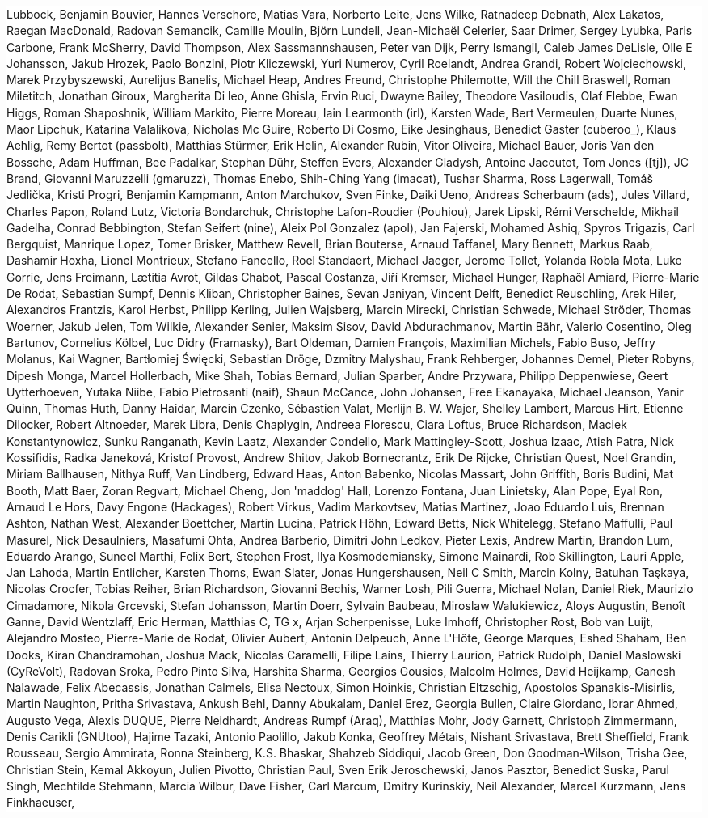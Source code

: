 Lubbock, Benjamin Bouvier, Hannes Verschore, Matias  Vara, Norberto Leite, Jens Wilke, Ratnadeep Debnath, Alex Lakatos, Raegan MacDonald, Radovan Semancik, Camille Moulin, Björn Lundell, Jean-Michaël Celerier, Saar Drimer, Sergey Lyubka, Paris Carbone, Frank McSherry, David Thompson, Alex Sassmannshausen, Peter van Dijk, Perry Ismangil, Caleb James DeLisle, Olle E Johansson, Jakub Hrozek, Paolo Bonzini, Piotr Kliczewski, Yuri Numerov, Cyril Roelandt, Andrea Grandi, Robert Wojciechowski, Marek Przybyszewski, Aurelijus Banelis, Michael Heap, Andres Freund, Christophe Philemotte, Will the Chill Braswell, Roman Miletitch, Jonathan Giroux, Margherita Di leo, Anne Ghisla, Ervin Ruci, Dwayne Bailey, Theodore Vasiloudis, Olaf Flebbe, Ewan Higgs, Roman Shaposhnik, William Markito, Pierre Moreau, Iain Learmonth (irl), Karsten Wade, Bert Vermeulen, Duarte Nunes, Maor Lipchuk, Katarina Valalikova, Nicholas Mc Guire, Roberto Di Cosmo, Eike Jesinghaus, Benedict Gaster (cuberoo_), Klaus Aehlig, Remy Bertot (passbolt), Matthias Stürmer, Erik Helin, Alexander Rubin, Vitor Oliveira, Michael Bauer, Joris Van den Bossche, Adam Huffman, Bee Padalkar, Stephan Dühr, Steffen Evers, Alexander Gladysh, Antoine Jacoutot, Tom Jones ([tj]), JC Brand, Giovanni Maruzzelli (gmaruzz), Thomas Enebo, Shih-Ching Yang (imacat), Tushar Sharma, Ross Lagerwall, Tomáš Jedlička, Kristi Progri, Benjamin Kampmann, Anton Marchukov, Sven Finke, Daiki Ueno, Andreas Scherbaum (ads), Jules Villard, Charles Papon, Roland Lutz, Victoria Bondarchuk, Christophe Lafon-Roudier (Pouhiou), Jarek Lipski, Rémi Verschelde, Mikhail Gadelha, Conrad Bebbington, Stefan Seifert (nine), Aleix Pol Gonzalez (apol), Jan Fajerski, Mohamed Ashiq, Spyros Trigazis, Carl Bergquist, Manrique Lopez, Tomer Brisker, Matthew Revell, Brian Bouterse, Arnaud Taffanel, Mary Bennett, Markus Raab, Dashamir Hoxha, Lionel Montrieux, Stefano Fancello, Roel Standaert, Michael Jaeger, Jerome Tollet, Yolanda Robla Mota, Luke Gorrie, Jens Freimann, Lætitia Avrot, Gildas Chabot, Pascal Costanza, Jiří Kremser, Michael Hunger, Raphaël Amiard, Pierre-Marie De Rodat, Sebastian Sumpf, Dennis Kliban, Christopher Baines, Sevan Janiyan, Vincent Delft, Benedict Reuschling, Arek Hiler, Alexandros Frantzis, Karol Herbst, Philipp Kerling, Julien Wajsberg, Marcin Mirecki, Christian Schwede, Michael Ströder, Thomas Woerner, Jakub Jelen, Tom Wilkie, Alexander Senier, Maksim Sisov, David Abdurachmanov, Martin Bähr, Valerio Cosentino, Oleg Bartunov, Cornelius Kölbel, Luc Didry (Framasky), Bart Oldeman, Damien François, Maximilian Michels, Fabio Buso, Jeffry Molanus, Kai Wagner, Bartłomiej Święcki, Sebastian Dröge, Dzmitry Malyshau, Frank Rehberger, Johannes Demel, Pieter Robyns, Dipesh Monga, Marcel Hollerbach, Mike Shah, Tobias Bernard, Julian Sparber, Andre Przywara, Philipp Deppenwiese, Geert Uytterhoeven, Yutaka Niibe, Fabio Pietrosanti (naif), Shaun McCance, John Johansen, Free Ekanayaka, Michael Jeanson, Yanir Quinn, Thomas Huth, Danny Haidar, Marcin Czenko, Sébastien Valat, Merlijn B. W. Wajer, Shelley Lambert, Marcus Hirt, Etienne Dilocker, Robert Altnoeder, Marek Libra, Denis Chaplygin, Andreea Florescu, Ciara Loftus, Bruce Richardson, Maciek Konstantynowicz, Sunku Ranganath, Kevin Laatz, Alexander Condello, Mark Mattingley-Scott, Joshua Izaac, Atish Patra, Nick Kossifidis, Radka Janeková, Kristof Provost, Andrew Shitov, Jakob Bornecrantz, Erik De Rijcke, Christian Quest, Noel Grandin, Miriam Ballhausen, Nithya Ruff, Van Lindberg, Edward Haas, Anton Babenko, Nicolas Massart, John Griffith, Boris Budini, Mat Booth, Matt Baer, Zoran Regvart, Michael Cheng, Jon 'maddog' Hall, Lorenzo Fontana, Juan Linietsky, Alan Pope, Eyal Ron, Arnaud Le Hors, Davy Engone (Hackages), Robert Virkus, Vadim Markovtsev, Matias Martinez, Joao Eduardo Luis, Brennan Ashton, Nathan West, Alexander Boettcher, Martin Lucina, Patrick Höhn, Edward Betts, Nick Whitelegg, Stefano Maffulli, Paul Masurel, Nick Desaulniers, Masafumi Ohta, Andrea Barberio, Dimitri John Ledkov, Pieter Lexis, Andrew Martin, Brandon Lum, Eduardo Arango, Suneel Marthi, Felix Bert, Stephen Frost, Ilya Kosmodemiansky, Simone Mainardi, Rob Skillington, Lauri Apple, Jan Lahoda, Martin Entlicher, Karsten Thoms, Ewan Slater, Jonas Hungershausen, Neil C Smith, Marcin Kolny, Batuhan Taşkaya, Nicolas Crocfer, Tobias Reiher, Brian Richardson, Giovanni Bechis, Warner Losh, Pili Guerra, Michael Nolan, Daniel Riek, Maurizio Cimadamore, Nikola Grcevski, Stefan Johansson, Martin Doerr, Sylvain Baubeau, Miroslaw Walukiewicz, Aloys Augustin, Benoît Ganne, David Wentzlaff, Eric Herman, Matthias C, TG x, Arjan Scherpenisse, Luke Imhoff, Christopher Rost, Bob van Luijt, Alejandro Mosteo, Pierre-Marie de Rodat, Olivier Aubert, Antonin Delpeuch, Anne L'Hôte, George Marques, Eshed Shaham, Ben Dooks, Kiran Chandramohan, Joshua Mack, Nicolas Caramelli, Filipe Laíns, Thierry Laurion, Patrick Rudolph, Daniel Maslowski (CyReVolt), Radovan Sroka, Pedro Pinto Silva, Harshita Sharma, Georgios Gousios, Malcolm Holmes, David Heijkamp, Ganesh Nalawade, Felix Abecassis, Jonathan Calmels, Elisa Nectoux, Simon Hoinkis, Christian Eltzschig, Apostolos Spanakis-Misirlis, Martin Naughton, Pritha Srivastava, Ankush Behl, Danny Abukalam, Daniel Erez, Georgia Bullen, Claire Giordano, Ibrar Ahmed, Augusto Vega, Alexis DUQUE, Pierre Neidhardt, Andreas Rumpf (Araq), Matthias Mohr, Jody Garnett, Christoph Zimmermann, Denis Carikli (GNUtoo), Hajime Tazaki, Antonio Paolillo, Jakub Konka, Geoffrey Métais, Nishant Srivastava, Brett Sheffield, Frank Rousseau, Sergio Ammirata, Ronna Steinberg, K.S. Bhaskar, Shahzeb Siddiqui, Jacob Green, Don Goodman-Wilson, Trisha Gee, Christian Stein, Kemal Akkoyun, Julien Pivotto, Christian Paul, Sven Erik Jeroschewski, Janos Pasztor, Benedict Suska, Parul Singh, Mechtilde Stehmann, Marcia Wilbur, Dave Fisher, Carl Marcum, Dmitry Kurinskiy, Neil Alexander, Marcel Kurzmann, Jens Finkhaeuser,